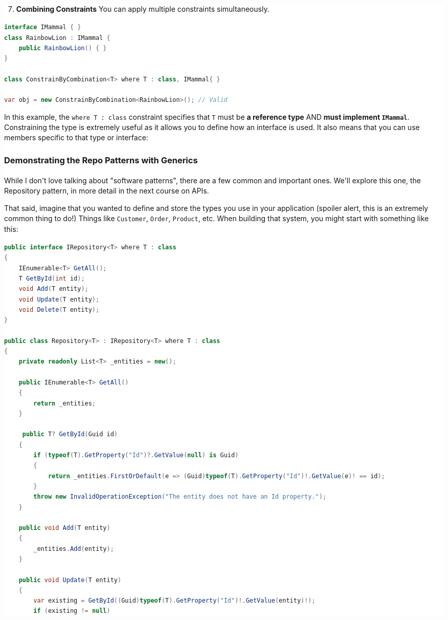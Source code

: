 7. **Combining Constraints**
You can apply multiple constraints simultaneously.

```csharp
interface IMammal { }
class RainbowLion : IMammal {
    public RainbowLion() { }
}

class ConstrainByCombination<T> where T : class, IMammal{ }

var obj = new ConstrainByCombination<RainbowLion>(); // Valid
```

In this example, the `where T : class` constraint specifies that `T` must be **a reference type** AND **must implement `IMammal`**. Constraining the type is extremely useful as it allows you to define how an interface is used. It also means that you can use members specific to that type or interface:

### Demonstrating the Repo Patterns with Generics
While I don't love talking about "software patterns", there are a few common and important ones. We'll explore this one, the Repository pattern, in more detail in the next course on APIs.

That said, imagine that you wanted to define and store the types you use in your application (spoiler alert, this is an extremely common thing to do!) Things like `Customer`, `Order`, `Product`, etc. When building that system, you might start with something like this:


```csharp
public interface IRepository<T> where T : class
{
    IEnumerable<T> GetAll();
    T GetById(int id);
    void Add(T entity);
    void Update(T entity);
    void Delete(T entity);
}

public class Repository<T> : IRepository<T> where T : class
{
    private readonly List<T> _entities = new();

    public IEnumerable<T> GetAll()
    {
        return _entities;
    }

     public T? GetById(Guid id)
    {
        if (typeof(T).GetProperty("Id")?.GetValue(null) is Guid)
        {
            return _entities.FirstOrDefault(e => (Guid)typeof(T).GetProperty("Id")!.GetValue(e)! == id);
        }
        throw new InvalidOperationException("The entity does not have an Id property.");
    }

    public void Add(T entity)
    {
        _entities.Add(entity);
    }

    public void Update(T entity)
    {
        var existing = GetById((Guid)typeof(T).GetProperty("Id")!.GetValue(entity)!);
        if (existing != null)
```